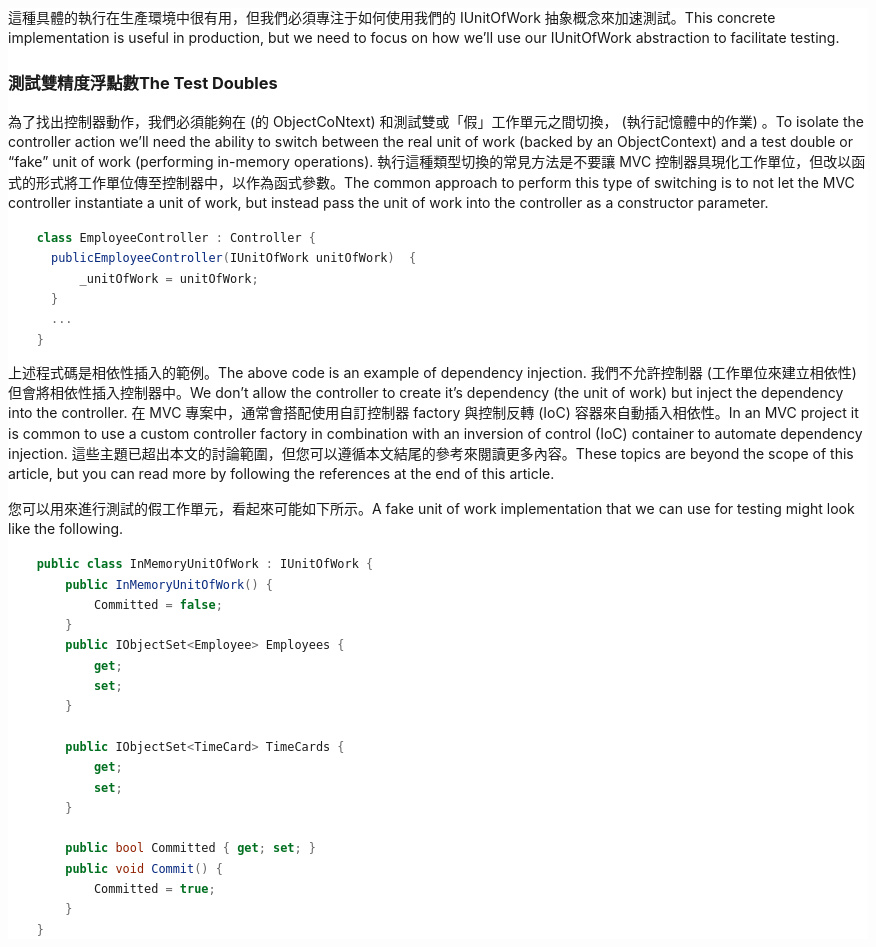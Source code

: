 <span data-ttu-id="6b4c0-268">這種具體的執行在生產環境中很有用，但我們必須專注于如何使用我們的 IUnitOfWork 抽象概念來加速測試。</span><span class="sxs-lookup"><span data-stu-id="6b4c0-268">This concrete implementation is useful in production, but we need to focus on how we’ll use our IUnitOfWork abstraction to facilitate testing.</span></span>

### <a name="the-test-doubles"></a><span data-ttu-id="6b4c0-269">測試雙精度浮點數</span><span class="sxs-lookup"><span data-stu-id="6b4c0-269">The Test Doubles</span></span>

<span data-ttu-id="6b4c0-270">為了找出控制器動作，我們必須能夠在 (的 ObjectCoNtext) 和測試雙或「假」工作單元之間切換， (執行記憶體中的作業) 。</span><span class="sxs-lookup"><span data-stu-id="6b4c0-270">To isolate the controller action we’ll need the ability to switch between the real unit of work (backed by an ObjectContext) and a test double or “fake” unit of work (performing in-memory operations).</span></span> <span data-ttu-id="6b4c0-271">執行這種類型切換的常見方法是不要讓 MVC 控制器具現化工作單位，但改以函式的形式將工作單位傳至控制器中，以作為函式參數。</span><span class="sxs-lookup"><span data-stu-id="6b4c0-271">The common approach to perform this type of switching is to not let the MVC controller instantiate a unit of work, but instead pass the unit of work into the controller as a constructor parameter.</span></span>

``` csharp
    class EmployeeController : Controller {
      publicEmployeeController(IUnitOfWork unitOfWork)  {
          _unitOfWork = unitOfWork;
      }
      ...
    }
```

<span data-ttu-id="6b4c0-272">上述程式碼是相依性插入的範例。</span><span class="sxs-lookup"><span data-stu-id="6b4c0-272">The above code is an example of dependency injection.</span></span> <span data-ttu-id="6b4c0-273">我們不允許控制器 (工作單位來建立相依性) 但會將相依性插入控制器中。</span><span class="sxs-lookup"><span data-stu-id="6b4c0-273">We don’t allow the controller to create it’s dependency (the unit of work) but inject the dependency into the controller.</span></span> <span data-ttu-id="6b4c0-274">在 MVC 專案中，通常會搭配使用自訂控制器 factory 與控制反轉 (IoC) 容器來自動插入相依性。</span><span class="sxs-lookup"><span data-stu-id="6b4c0-274">In an MVC project it is common to use a custom controller factory in combination with an inversion of control (IoC) container to automate dependency injection.</span></span> <span data-ttu-id="6b4c0-275">這些主題已超出本文的討論範圍，但您可以遵循本文結尾的參考來閱讀更多內容。</span><span class="sxs-lookup"><span data-stu-id="6b4c0-275">These topics are beyond the scope of this article, but you can read more by following the references at the end of this article.</span></span>

<span data-ttu-id="6b4c0-276">您可以用來進行測試的假工作單元，看起來可能如下所示。</span><span class="sxs-lookup"><span data-stu-id="6b4c0-276">A fake unit of work implementation that we can use for testing might look like the following.</span></span>

``` csharp
    public class InMemoryUnitOfWork : IUnitOfWork {
        public InMemoryUnitOfWork() {
            Committed = false;
        }
        public IObjectSet<Employee> Employees {
            get;
            set;
        }

        public IObjectSet<TimeCard> TimeCards {
            get;
            set;
        }

        public bool Committed { get; set; }
        public void Commit() {
            Committed = true;
        }
    }
```
